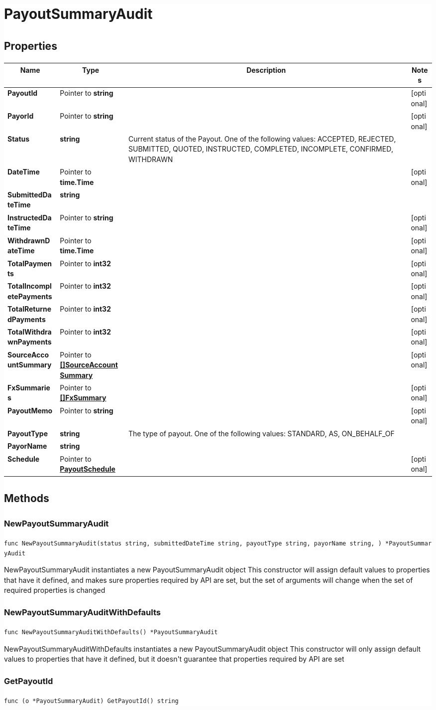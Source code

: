 # PayoutSummaryAudit

## Properties

Name | Type | Description | Notes
------------ | ------------- | ------------- | -------------
**PayoutId** | Pointer to **string** |  | [optional] 
**PayorId** | Pointer to **string** |  | [optional] 
**Status** | **string** | Current status of the Payout. One of the following values: ACCEPTED, REJECTED, SUBMITTED, QUOTED, INSTRUCTED, COMPLETED, INCOMPLETE, CONFIRMED, WITHDRAWN | 
**DateTime** | Pointer to **time.Time** |  | [optional] 
**SubmittedDateTime** | **string** |  | 
**InstructedDateTime** | Pointer to **string** |  | [optional] 
**WithdrawnDateTime** | Pointer to **time.Time** |  | [optional] 
**TotalPayments** | Pointer to **int32** |  | [optional] 
**TotalIncompletePayments** | Pointer to **int32** |  | [optional] 
**TotalReturnedPayments** | Pointer to **int32** |  | [optional] 
**TotalWithdrawnPayments** | Pointer to **int32** |  | [optional] 
**SourceAccountSummary** | Pointer to [**[]SourceAccountSummary**](SourceAccountSummary.md) |  | [optional] 
**FxSummaries** | Pointer to [**[]FxSummary**](FxSummary.md) |  | [optional] 
**PayoutMemo** | Pointer to **string** |  | [optional] 
**PayoutType** | **string** | The type of payout. One of the following values: STANDARD, AS, ON_BEHALF_OF | 
**PayorName** | **string** |  | 
**Schedule** | Pointer to [**PayoutSchedule**](PayoutSchedule.md) |  | [optional] 

## Methods

### NewPayoutSummaryAudit

`func NewPayoutSummaryAudit(status string, submittedDateTime string, payoutType string, payorName string, ) *PayoutSummaryAudit`

NewPayoutSummaryAudit instantiates a new PayoutSummaryAudit object
This constructor will assign default values to properties that have it defined,
and makes sure properties required by API are set, but the set of arguments
will change when the set of required properties is changed

### NewPayoutSummaryAuditWithDefaults

`func NewPayoutSummaryAuditWithDefaults() *PayoutSummaryAudit`

NewPayoutSummaryAuditWithDefaults instantiates a new PayoutSummaryAudit object
This constructor will only assign default values to properties that have it defined,
but it doesn't guarantee that properties required by API are set

### GetPayoutId

`func (o *PayoutSummaryAudit) GetPayoutId() string`
